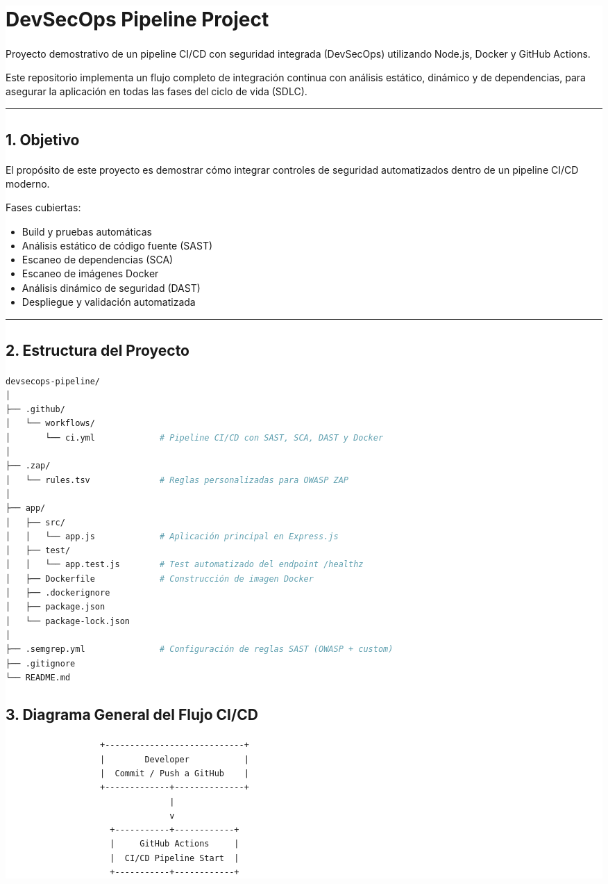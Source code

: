 # DevSecOps Pipeline Project

Proyecto demostrativo de un pipeline CI/CD con seguridad integrada (DevSecOps) utilizando Node.js, Docker y GitHub Actions.

Este repositorio implementa un flujo completo de integración continua con análisis estático, dinámico y de dependencias, para asegurar la aplicación en todas las fases del ciclo de vida (SDLC).

---

## 1. Objetivo

El propósito de este proyecto es demostrar cómo integrar controles de seguridad automatizados dentro de un pipeline CI/CD moderno.

Fases cubiertas:
- Build y pruebas automáticas
- Análisis estático de código fuente (SAST)
- Escaneo de dependencias (SCA)
- Escaneo de imágenes Docker
- Análisis dinámico de seguridad (DAST)
- Despliegue y validación automatizada

---

## 2. Estructura del Proyecto

```bash
devsecops-pipeline/
│
├── .github/
│   └── workflows/
│       └── ci.yml             # Pipeline CI/CD con SAST, SCA, DAST y Docker
│
├── .zap/
│   └── rules.tsv              # Reglas personalizadas para OWASP ZAP
│
├── app/
│   ├── src/
│   │   └── app.js             # Aplicación principal en Express.js
│   ├── test/
│   │   └── app.test.js        # Test automatizado del endpoint /healthz
│   ├── Dockerfile             # Construcción de imagen Docker
│   ├── .dockerignore
│   ├── package.json
│   └── package-lock.json
│
├── .semgrep.yml               # Configuración de reglas SAST (OWASP + custom)
├── .gitignore
└── README.md
```
## 3. Diagrama General del Flujo CI/CD
```text
                   +----------------------------+
                   |        Developer           |
                   |  Commit / Push a GitHub    |
                   +-------------+--------------+
                                 |
                                 v
                     +-----------+------------+
                     |     GitHub Actions     |
                     |  CI/CD Pipeline Start  |
                     +-----------+------------+
```